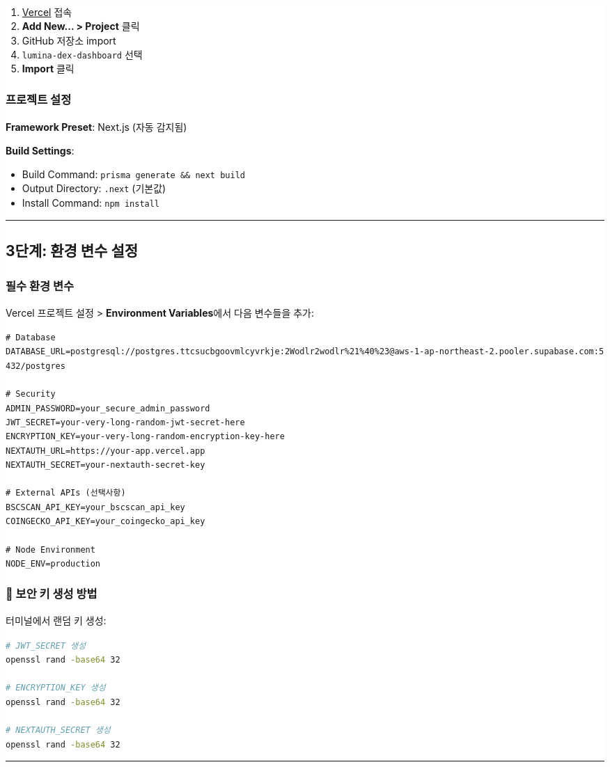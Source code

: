 1. [Vercel](https://vercel.com) 접속
2. **Add New... > Project** 클릭
3. GitHub 저장소 import
4. `lumina-dex-dashboard` 선택
5. **Import** 클릭

### 프로젝트 설정

**Framework Preset**: Next.js (자동 감지됨)

**Build Settings**:
- Build Command: `prisma generate && next build`
- Output Directory: `.next` (기본값)
- Install Command: `npm install`

---

## 3단계: 환경 변수 설정

### 필수 환경 변수

Vercel 프로젝트 설정 > **Environment Variables**에서 다음 변수들을 추가:

```env
# Database
DATABASE_URL=postgresql://postgres.ttcsucbgoovmlcyvrkje:2Wodlr2wodlr%21%40%23@aws-1-ap-northeast-2.pooler.supabase.com:5432/postgres

# Security
ADMIN_PASSWORD=your_secure_admin_password
JWT_SECRET=your-very-long-random-jwt-secret-here
ENCRYPTION_KEY=your-very-long-random-encryption-key-here
NEXTAUTH_URL=https://your-app.vercel.app
NEXTAUTH_SECRET=your-nextauth-secret-key

# External APIs (선택사항)
BSCSCAN_API_KEY=your_bscscan_api_key
COINGECKO_API_KEY=your_coingecko_api_key

# Node Environment
NODE_ENV=production
```

### 🔐 보안 키 생성 방법

터미널에서 랜덤 키 생성:

```bash
# JWT_SECRET 생성
openssl rand -base64 32

# ENCRYPTION_KEY 생성
openssl rand -base64 32

# NEXTAUTH_SECRET 생성
openssl rand -base64 32
```

---
